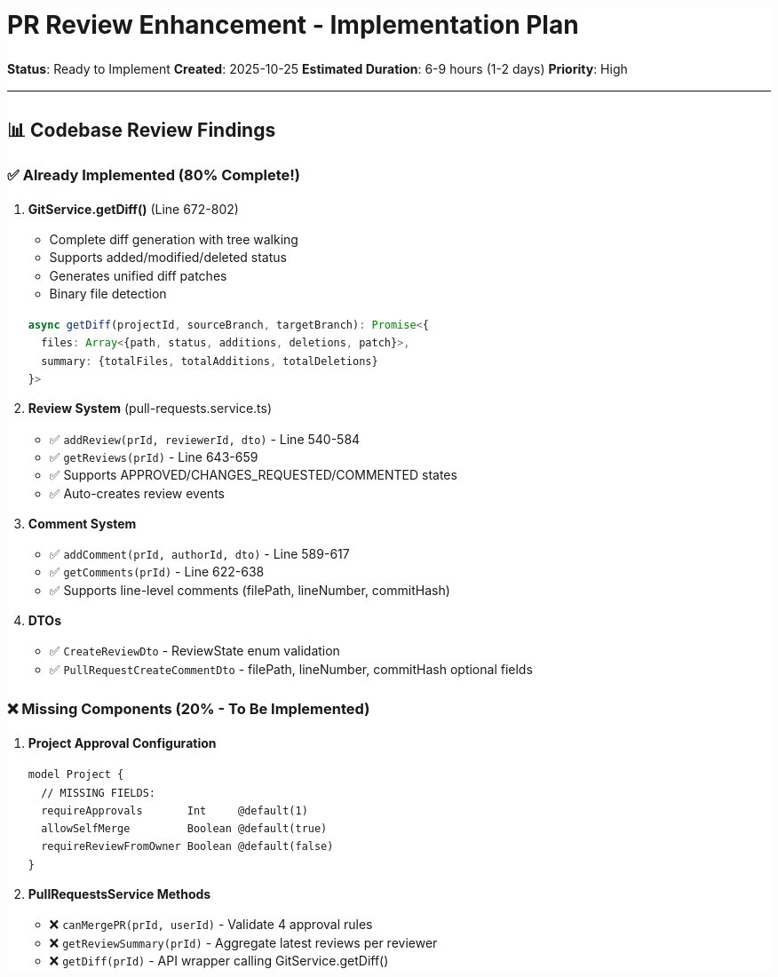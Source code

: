 # PR Review Enhancement - Implementation Plan

**Status**: Ready to Implement
**Created**: 2025-10-25
**Estimated Duration**: 6-9 hours (1-2 days)
**Priority**: High

---

## 📊 Codebase Review Findings

### ✅ Already Implemented (80% Complete!)

1. **GitService.getDiff()** (Line 672-802)
   - Complete diff generation with tree walking
   - Supports added/modified/deleted status
   - Generates unified diff patches
   - Binary file detection
   ```typescript
   async getDiff(projectId, sourceBranch, targetBranch): Promise<{
     files: Array<{path, status, additions, deletions, patch}>,
     summary: {totalFiles, totalAdditions, totalDeletions}
   }>
   ```

2. **Review System** (pull-requests.service.ts)
   - ✅ `addReview(prId, reviewerId, dto)` - Line 540-584
   - ✅ `getReviews(prId)` - Line 643-659
   - ✅ Supports APPROVED/CHANGES_REQUESTED/COMMENTED states
   - ✅ Auto-creates review events

3. **Comment System**
   - ✅ `addComment(prId, authorId, dto)` - Line 589-617
   - ✅ `getComments(prId)` - Line 622-638
   - ✅ Supports line-level comments (filePath, lineNumber, commitHash)

4. **DTOs**
   - ✅ `CreateReviewDto` - ReviewState enum validation
   - ✅ `PullRequestCreateCommentDto` - filePath, lineNumber, commitHash optional fields

### ❌ Missing Components (20% - To Be Implemented)

1. **Project Approval Configuration**
   ```prisma
   model Project {
     // MISSING FIELDS:
     requireApprovals       Int     @default(1)
     allowSelfMerge         Boolean @default(true)
     requireReviewFromOwner Boolean @default(false)
   }
   ```

2. **PullRequestsService Methods**
   - ❌ `canMergePR(prId, userId)` - Validate 4 approval rules
   - ❌ `getReviewSummary(prId)` - Aggregate latest reviews per reviewer
   - ❌ `getDiff(prId)` - API wrapper calling GitService.getDiff()
